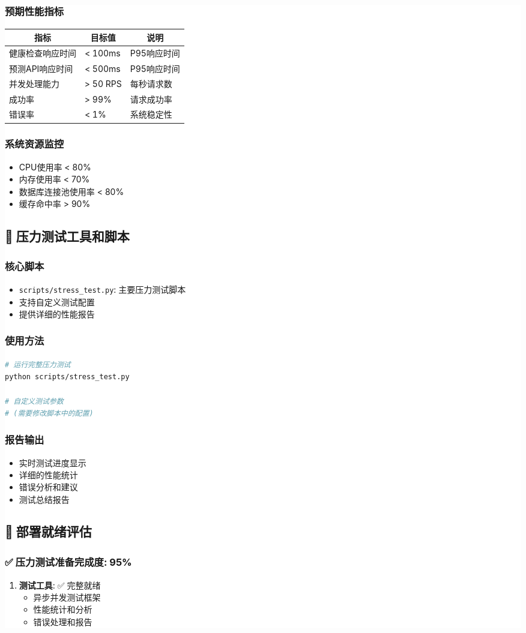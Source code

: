 ### 预期性能指标

| 指标 | 目标值 | 说明 |
|------|--------|------|
| 健康检查响应时间 | < 100ms | P95响应时间 |
| 预测API响应时间 | < 500ms | P95响应时间 |
| 并发处理能力 | > 50 RPS | 每秒请求数 |
| 成功率 | > 99% | 请求成功率 |
| 错误率 | < 1% | 系统稳定性 |

### 系统资源监控
- CPU使用率 < 80%
- 内存使用率 < 70%
- 数据库连接池使用率 < 80%
- 缓存命中率 > 90%

## 🔧 压力测试工具和脚本

### 核心脚本
- `scripts/stress_test.py`: 主要压力测试脚本
- 支持自定义测试配置
- 提供详细的性能报告

### 使用方法
```bash
# 运行完整压力测试
python scripts/stress_test.py

# 自定义测试参数
# (需要修改脚本中的配置)
```

### 报告输出
- 实时测试进度显示
- 详细的性能统计
- 错误分析和建议
- 测试总结报告

## 🎯 部署就绪评估

### ✅ 压力测试准备完成度: 95%

1. **测试工具**: ✅ 完整就绪
   - 异步并发测试框架
   - 性能统计和分析
   - 错误处理和报告
